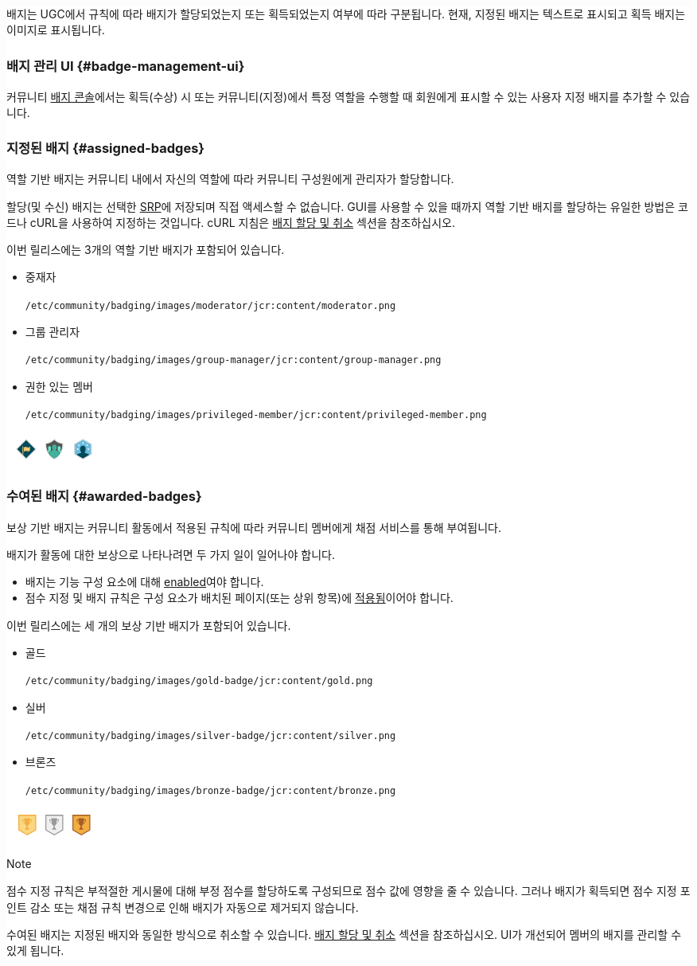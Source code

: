 배지는 UGC에서 규칙에 따라 배지가 할당되었는지 또는 획득되었는지 여부에 따라 구분됩니다. 현재, 지정된 배지는 텍스트로 표시되고 획득 배지는 이미지로 표시됩니다.

### 배지 관리 UI {#badge-management-ui}

커뮤니티 [배지 콘솔](badges.md)에서는 획득(수상) 시 또는 커뮤니티(지정)에서 특정 역할을 수행할 때 회원에게 표시할 수 있는 사용자 지정 배지를 추가할 수 있습니다.

### 지정된 배지 {#assigned-badges}

역할 기반 배지는 커뮤니티 내에서 자신의 역할에 따라 커뮤니티 구성원에게 관리자가 할당합니다.

할당(및 수신) 배지는 선택한 [SRP](srp.md)에 저장되며 직접 액세스할 수 없습니다. GUI를 사용할 수 있을 때까지 역할 기반 배지를 할당하는 유일한 방법은 코드나 cURL을 사용하여 지정하는 것입니다. cURL 지침은 [배지 할당 및 취소](#assign-and-revoke-badges) 섹션을 참조하십시오.

이번 릴리스에는 3개의 역할 기반 배지가 포함되어 있습니다.

* 중재자 

   `/etc/community/badging/images/moderator/jcr:content/moderator.png`

* 그룹 관리자

   `/etc/community/badging/images/group-manager/jcr:content/group-manager.png`

* 권한 있는 멤버

   `/etc/community/badging/images/privileged-member/jcr:content/privileged-member.png`

![chlimage_1-366](assets/chlimage_1-366.png)

### 수여된 배지 {#awarded-badges}

보상 기반 배지는 커뮤니티 활동에서 적용된 규칙에 따라 커뮤니티 멤버에게 채점 서비스를 통해 부여됩니다.

배지가 활동에 대한 보상으로 나타나려면 두 가지 일이 일어나야 합니다.

* 배지는 기능 구성 요소에 대해 [enabled](#enable-badges-for-component)여야 합니다.
* 점수 지정 및 배지 규칙은 구성 요소가 배치된 페이지(또는 상위 항목)에 [적용됨](#apply-rules-to-content)이어야 합니다.

이번 릴리스에는 세 개의 보상 기반 배지가 포함되어 있습니다.

* 골드

   `/etc/community/badging/images/gold-badge/jcr:content/gold.png`

* 실버

   `/etc/community/badging/images/silver-badge/jcr:content/silver.png`

* 브론즈

   `/etc/community/badging/images/bronze-badge/jcr:content/bronze.png`

![chlimage_1-367](assets/chlimage_1-367.png)

>[!NOTE]
>
>점수 지정 규칙은 부적절한 게시물에 대해 부정 점수를 할당하도록 구성되므로 점수 값에 영향을 줄 수 있습니다. 그러나 배지가 획득되면 점수 지정 포인트 감소 또는 채점 규칙 변경으로 인해 배지가 자동으로 제거되지 않습니다.
>
>수여된 배지는 지정된 배지와 동일한 방식으로 취소할 수 있습니다. [배지 할당 및 취소](#assign-and-revoke-badges) 섹션을 참조하십시오. UI가 개선되어 멤버의 배지를 관리할 수 있게 됩니다.
